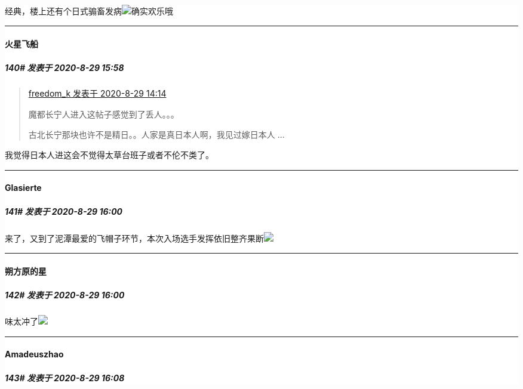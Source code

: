 


经典，楼上还有个日式骟畜发病<img src="https://static.saraba1st.com/image/smiley/face2017/066.png" referrerpolicy="no-referrer">确实欢乐哦







-----

####  火星飞船  
##### 140#       发表于 2020-8-29 15:58



<blockquote><a href="httphttps://bbs.saraba1st.com/2b/forum.php?mod=redirect&amp;goto=findpost&amp;pid=48583834&amp;ptid=1957070" target="_blank">freedom_k 发表于 2020-8-29 14:14</a>

魔都长宁人进入这帖子感觉到了丢人。。。

古北长宁那块也许不是精日。。人家是真日本人啊，我见过嫁日本人 ...</blockquote>
我觉得日本人进这会不觉得太草台班子或者不伦不类了。







-----

####  Glasierte  
##### 141#       发表于 2020-8-29 16:00




来了，又到了泥潭最爱的飞帽子环节，本次入场选手发挥依旧整齐果断<img src="https://static.saraba1st.com/image/smiley/face2017/067.png" referrerpolicy="no-referrer">







-----

####  朔方原的星  
##### 142#       发表于 2020-8-29 16:00




味太冲了<img src="https://static.saraba1st.com/image/smiley/face2017/018.png" referrerpolicy="no-referrer">







-----

####  Amadeuszhao  
##### 143#       发表于 2020-8-29 16:08
